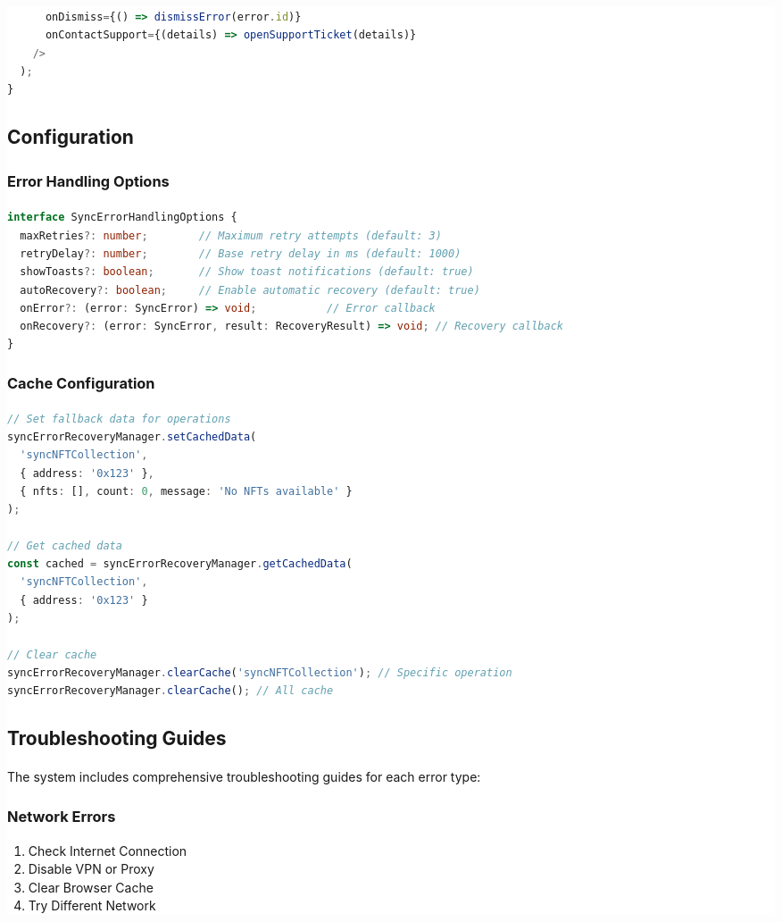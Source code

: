 ```typescript
      onDismiss={() => dismissError(error.id)}
      onContactSupport={(details) => openSupportTicket(details)}
    />
  );
}
```

## Configuration

### Error Handling Options

```typescript
interface SyncErrorHandlingOptions {
  maxRetries?: number;        // Maximum retry attempts (default: 3)
  retryDelay?: number;        // Base retry delay in ms (default: 1000)
  showToasts?: boolean;       // Show toast notifications (default: true)
  autoRecovery?: boolean;     // Enable automatic recovery (default: true)
  onError?: (error: SyncError) => void;           // Error callback
  onRecovery?: (error: SyncError, result: RecoveryResult) => void; // Recovery callback
}
```

### Cache Configuration

```typescript
// Set fallback data for operations
syncErrorRecoveryManager.setCachedData(
  'syncNFTCollection',
  { address: '0x123' },
  { nfts: [], count: 0, message: 'No NFTs available' }
);

// Get cached data
const cached = syncErrorRecoveryManager.getCachedData(
  'syncNFTCollection',
  { address: '0x123' }
);

// Clear cache
syncErrorRecoveryManager.clearCache('syncNFTCollection'); // Specific operation
syncErrorRecoveryManager.clearCache(); // All cache
```

## Troubleshooting Guides

The system includes comprehensive troubleshooting guides for each error type:

### Network Errors
1. Check Internet Connection
2. Disable VPN or Proxy
3. Clear Browser Cache
4. Try Different Network
